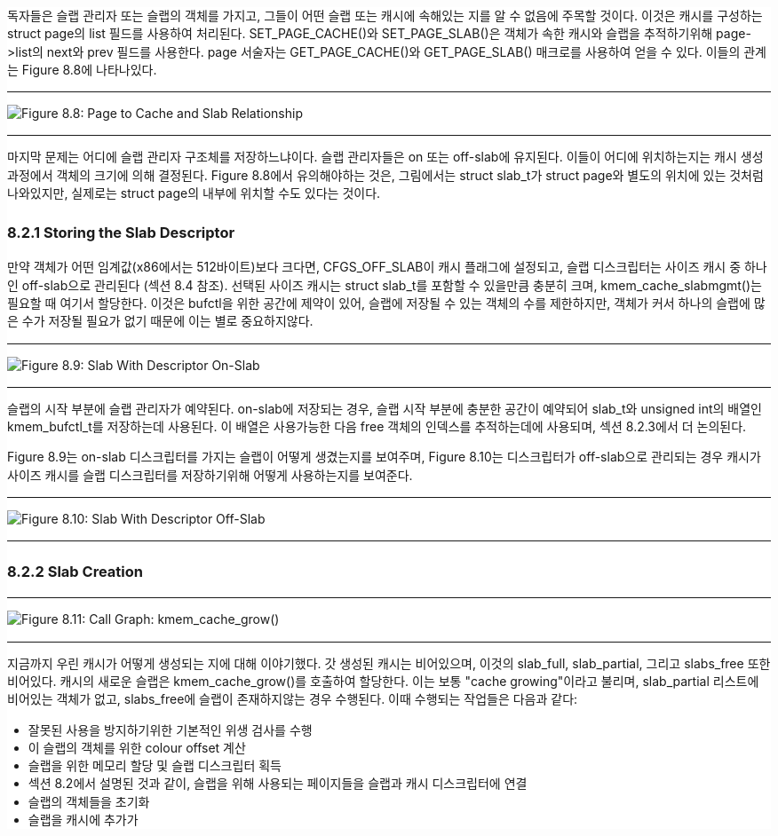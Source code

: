 독자들은 슬랩 관리자 또는 슬랩의 객체를 가지고, 그들이 어떤 슬랩 또는 캐시에 속해있는 지를 알 수 없음에 주목할 것이다. 이것은 캐시를 구성하는 struct page의 list 필드를 사용하여 처리된다. SET_PAGE_CACHE()와 SET_PAGE_SLAB()은 객체가 속한 캐시와 슬랩을 추적하기위해 page->list의 next와 prev 필드를 사용한다. page 서술자는 GET_PAGE_CACHE()와 GET_PAGE_SLAB() 매크로를 사용하여 얻을 수 있다. 이들의 관계는 Figure 8.8에 나타나있다.

---
![](/images/gorman_번역/figure8.8.png "Figure 8.8: Page to Cache and Slab Relationship")

---

마지막 문제는 어디에 슬랩 관리자 구조체를 저장하느냐이다. 슬랩 관리자들은 on 또는 off-slab에 유지된다. 이들이 어디에 위치하는지는 캐시 생성 과정에서 객체의 크기에 의해 결정된다. Figure 8.8에서 유의해야하는 것은, 그림에서는 struct slab_t가 struct page와 별도의 위치에 있는 것처럼 나와있지만, 실제로는 struct page의 내부에 위치할 수도 있다는 것이다.

### 8.2.1  Storing the Slab Descriptor

만약 객체가 어떤 임계값(x86에서는 512바이트)보다 크다면, CFGS_OFF_SLAB이 캐시 플래그에 설정되고, 슬랩 디스크립터는 사이즈 캐시 중 하나인 off-slab으로 관리된다 (섹션 8.4 참조). 선택된 사이즈 캐시는 struct slab_t를 포함할 수 있을만큼 충분히 크며, kmem_cache_slabmgmt()는 필요할 때 여기서 할당한다. 이것은 bufctl을 위한 공간에 제약이 있어, 슬랩에 저장될 수 있는 객체의 수를 제한하지만, 객체가 커서 하나의 슬랩에 많은 수가 저장될 필요가 없기 때문에 이는 별로 중요하지않다.

---
![](/images/gorman_번역/figure8.9.png "Figure 8.9: Slab With Descriptor On-Slab")

---

슬랩의 시작 부분에 슬랩 관리자가 예약된다. on-slab에 저장되는 경우, 슬랩 시작 부분에 충분한 공간이 예약되어 slab_t와 unsigned int의 배열인 kmem_bufctl_t를 저장하는데 사용된다. 이 배열은 사용가능한 다음 free 객체의 인덱스를 추적하는데에 사용되며, 섹션 8.2.3에서 더 논의된다.

Figure 8.9는 on-slab 디스크립터를 가지는 슬랩이 어떻게 생겼는지를 보여주며, Figure 8.10는 디스크립터가 off-slab으로 관리되는 경우 캐시가 사이즈 캐시를 슬랩 디스크립터를 저장하기위해 어떻게 사용하는지를 보여준다.

---
![](/images/gorman_번역/figure8.10.png "Figure 8.10: Slab With Descriptor Off-Slab")

---

### 8.2.2  Slab Creation

---
![](/images/gorman_번역/figure8.11.png "Figure 8.11: Call Graph: kmem_cache_grow()")

---

지금까지 우린 캐시가 어떻게 생성되는 지에 대해 이야기했다. 갓 생성된 캐시는 비어있으며, 이것의 slab_full, slab_partial, 그리고 slabs_free 또한 비어있다. 캐시의 새로운 슬랩은 kmem_cache_grow()를 호출하여 할당한다. 이는 보통 "cache growing"이라고 불리며, slab_partial 리스트에 비어있는 객체가 없고, slabs_free에 슬랩이 존재하지않는 경우 수행된다. 이때 수행되는 작업들은 다음과 같다:
- 잘못된 사용을 방지하기위한 기본적인 위생 검사를 수행
- 이 슬랩의 객체를 위한 colour offset 계산
- 슬랩을 위한 메모리 할당 및 슬랩 디스크립터 획득
- 섹션 8.2에서 설명된 것과 같이, 슬랩을 위해 사용되는 페이지들을 슬랩과 캐시 디스크립터에 연결
- 슬랩의 객체들을 초기화
- 슬랩을 캐시에 추가가
